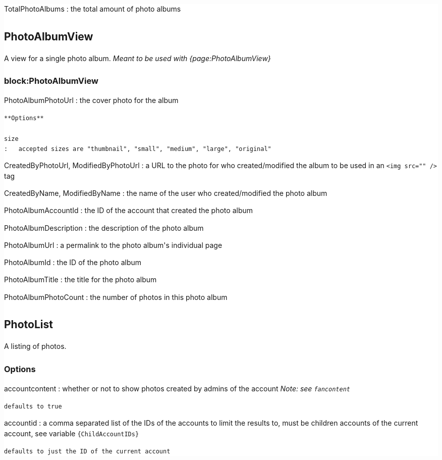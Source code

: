 TotalPhotoAlbums
: the total amount of photo albums

## PhotoAlbumView
A view for a single photo album. *Meant to be used with {page:PhotoAlbumView}*

### block:PhotoAlbumView
PhotoAlbumPhotoUrl
: the cover photo for the album

	**Options**
	
	size
	:	accepted sizes are "thumbnail", "small", "medium", "large", "original"

CreatedByPhotoUrl, ModifiedByPhotoUrl
:	a URL to the photo for who created/modified the album to be used in an `<img src="" />` tag

CreatedByName, ModifiedByName
:	the name of the user who created/modified the photo album

PhotoAlbumAccountId
:    the ID of the account that created the photo album

PhotoAlbumDescription
:	the description of the photo album

PhotoAlbumUrl
:	a permalink to the photo album's individual page

PhotoAlbumId
:	the ID of the photo album

PhotoAlbumTitle
:	the title for the photo album

PhotoAlbumPhotoCount
:	the number of photos in this photo album

## PhotoList
A listing of photos.

### Options

accountcontent
: whether or not to show photos created by admins of the account *Note: see `fancontent`*

    defaults to true

accountid
: a comma separated list of the IDs of the accounts to limit the results to, must be children accounts of the current account, see variable `{ChildAccountIDs}`

    defaults to just the ID of the current account
